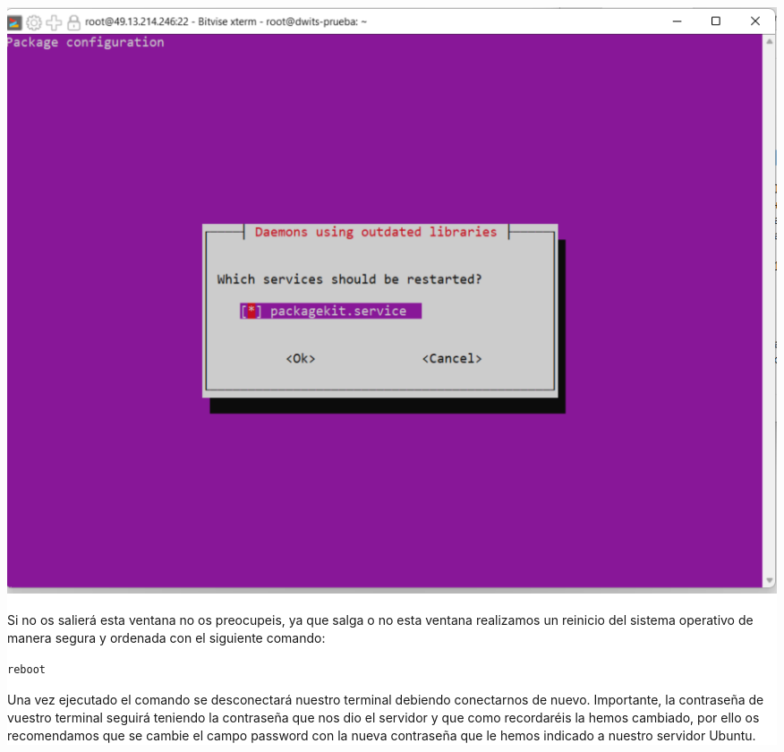 ![](images/2024-05-02-14-35-50-image.png)

Si no os salierá esta ventana no os preocupeis, ya que salga o no esta ventana realizamos un reinicio del sistema operativo de manera segura y ordenada con el siguiente comando:

```
reboot
```

Una vez ejecutado el comando se desconectará nuestro terminal debiendo  conectarnos de nuevo. Importante, la contraseña de vuestro terminal seguirá teniendo la contraseña que nos dio el servidor y que como recordaréis la hemos cambiado, por ello os recomendamos que se cambie el campo password con la nueva contraseña que le hemos indicado a nuestro servidor Ubuntu.
